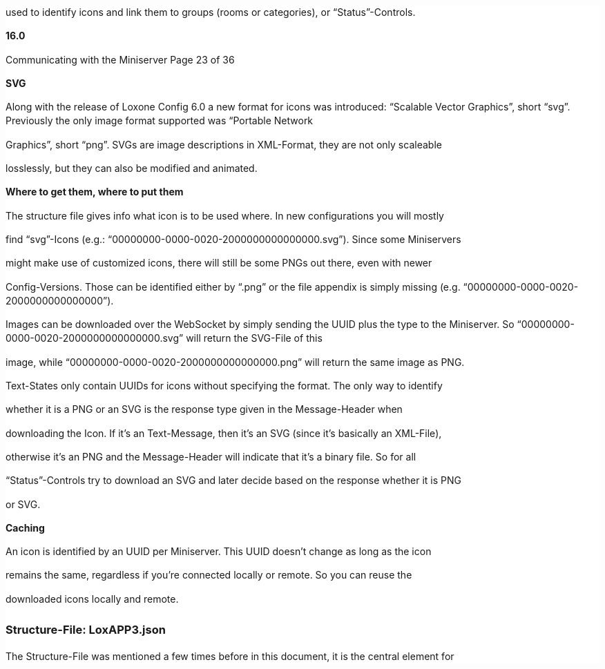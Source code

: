 
used to identify icons and link them to groups (rooms or categories), or “Status”-Controls.


**16.0**


Communicating with the Miniserver                                    Page 23 of 36


**SVG**


Along with the release of Loxone Config 6.0 a new format for icons was introduced: “Scalable
Vector Graphics”, short “svg”. Previously the only image format supported was “Portable Network

Graphics”, short “png”. SVGs are image descriptions in XML-Format, they are not only scaleable

losslessly, but they can also be modified and animated.


**Where to get them, where to put them**


The structure file gives info what icon is to be used where. In new configurations you will mostly

find “svg”-Icons (e.g.: “00000000-0000-0020-2000000000000000.svg”). Since some Miniservers

might make use of customized icons, there will still be some PNGs out there, even with newer

Config-Versions. Those can be identified either by “.png” or the file appendix is simply missing (e.g.
“00000000-0000-0020-2000000000000000”).


Images can be downloaded over the WebSocket by simply sending the UUID plus the type to the
Miniserver. So “00000000-0000-0020-2000000000000000.svg” will return the SVG-File of this

image, while “00000000-0000-0020-2000000000000000.png” will return the same image as PNG.


Text-States only contain UUIDs for icons without specifying the format. The only way to identify

whether it is a PNG or an SVG is the response type given in the Message-Header when

downloading the Icon. If it’s an Text-Message, then it’s an SVG (since it’s basically an XML-File),

otherwise it’s an PNG and the Message-Header will indicate that it’s a binary file. So for all

“Status”-Controls try to download an SVG and later decide based on the response whether it is PNG

or SVG.


**Caching**


An icon is identified by an UUID per Miniserver. This UUID doesn’t change as long as the icon

remains the same, regardless if you’re connected locally or remote. So you can reuse the

downloaded icons locally and remote.

### Structure-File: LoxAPP3.json


The Structure-File was mentioned a few times before in this document, it is the central element for
